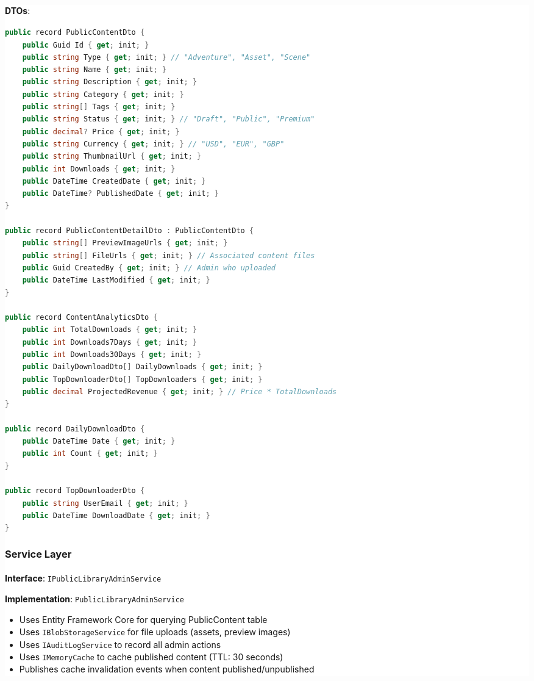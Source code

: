 **DTOs**:
```csharp
public record PublicContentDto {
    public Guid Id { get; init; }
    public string Type { get; init; } // "Adventure", "Asset", "Scene"
    public string Name { get; init; }
    public string Description { get; init; }
    public string Category { get; init; }
    public string[] Tags { get; init; }
    public string Status { get; init; } // "Draft", "Public", "Premium"
    public decimal? Price { get; init; }
    public string Currency { get; init; } // "USD", "EUR", "GBP"
    public string ThumbnailUrl { get; init; }
    public int Downloads { get; init; }
    public DateTime CreatedDate { get; init; }
    public DateTime? PublishedDate { get; init; }
}

public record PublicContentDetailDto : PublicContentDto {
    public string[] PreviewImageUrls { get; init; }
    public string[] FileUrls { get; init; } // Associated content files
    public Guid CreatedBy { get; init; } // Admin who uploaded
    public DateTime LastModified { get; init; }
}

public record ContentAnalyticsDto {
    public int TotalDownloads { get; init; }
    public int Downloads7Days { get; init; }
    public int Downloads30Days { get; init; }
    public DailyDownloadDto[] DailyDownloads { get; init; }
    public TopDownloaderDto[] TopDownloaders { get; init; }
    public decimal ProjectedRevenue { get; init; } // Price * TotalDownloads
}

public record DailyDownloadDto {
    public DateTime Date { get; init; }
    public int Count { get; init; }
}

public record TopDownloaderDto {
    public string UserEmail { get; init; }
    public DateTime DownloadDate { get; init; }
}
```

### Service Layer

**Interface**: `IPublicLibraryAdminService`

**Implementation**: `PublicLibraryAdminService`
- Uses Entity Framework Core for querying PublicContent table
- Uses `IBlobStorageService` for file uploads (assets, preview images)
- Uses `IAuditLogService` to record all admin actions
- Uses `IMemoryCache` to cache published content (TTL: 30 seconds)
- Publishes cache invalidation events when content published/unpublished
